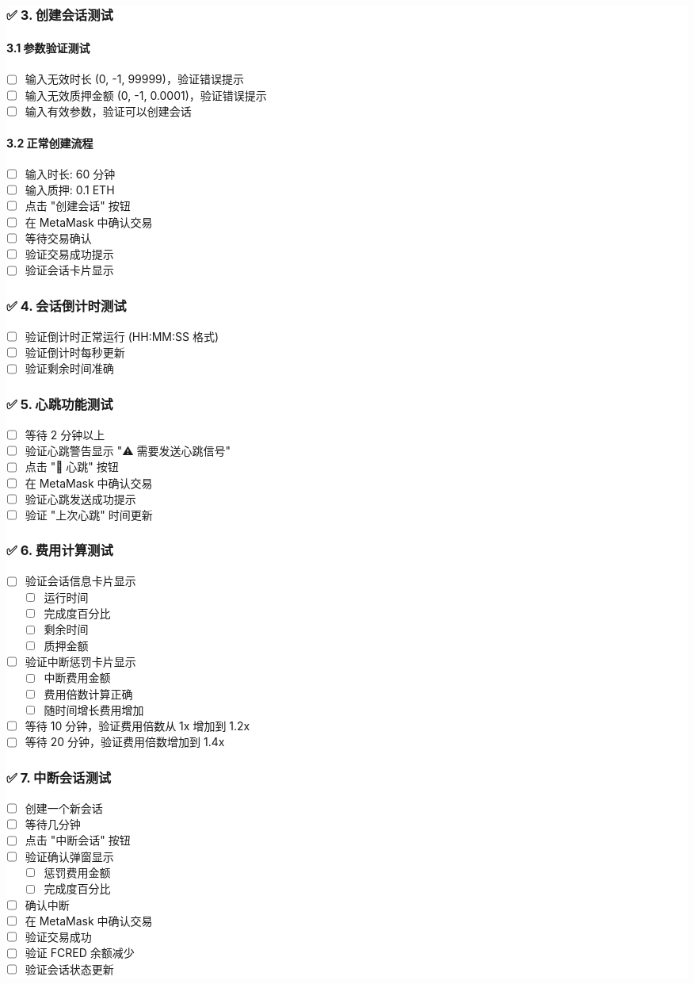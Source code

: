 ### ✅ 3. 创建会话测试
#### 3.1 参数验证测试
- [ ] 输入无效时长 (0, -1, 99999)，验证错误提示
- [ ] 输入无效质押金额 (0, -1, 0.0001)，验证错误提示
- [ ] 输入有效参数，验证可以创建会话

#### 3.2 正常创建流程
- [ ] 输入时长: 60 分钟
- [ ] 输入质押: 0.1 ETH
- [ ] 点击 "创建会话" 按钮
- [ ] 在 MetaMask 中确认交易
- [ ] 等待交易确认
- [ ] 验证交易成功提示
- [ ] 验证会话卡片显示

### ✅ 4. 会话倒计时测试
- [ ] 验证倒计时正常运行 (HH:MM:SS 格式)
- [ ] 验证倒计时每秒更新
- [ ] 验证剩余时间准确

### ✅ 5. 心跳功能测试
- [ ] 等待 2 分钟以上
- [ ] 验证心跳警告显示 "⚠️ 需要发送心跳信号"
- [ ] 点击 "💓 心跳" 按钮
- [ ] 在 MetaMask 中确认交易
- [ ] 验证心跳发送成功提示
- [ ] 验证 "上次心跳" 时间更新

### ✅ 6. 费用计算测试
- [ ] 验证会话信息卡片显示
  - [ ] 运行时间
  - [ ] 完成度百分比
  - [ ] 剩余时间
  - [ ] 质押金额
  
- [ ] 验证中断惩罚卡片显示
  - [ ] 中断费用金额
  - [ ] 费用倍数计算正确
  - [ ] 随时间增长费用增加

- [ ] 等待 10 分钟，验证费用倍数从 1x 增加到 1.2x
- [ ] 等待 20 分钟，验证费用倍数增加到 1.4x

### ✅ 7. 中断会话测试
- [ ] 创建一个新会话
- [ ] 等待几分钟
- [ ] 点击 "中断会话" 按钮
- [ ] 验证确认弹窗显示
  - [ ] 惩罚费用金额
  - [ ] 完成度百分比
- [ ] 确认中断
- [ ] 在 MetaMask 中确认交易
- [ ] 验证交易成功
- [ ] 验证 FCRED 余额减少
- [ ] 验证会话状态更新
